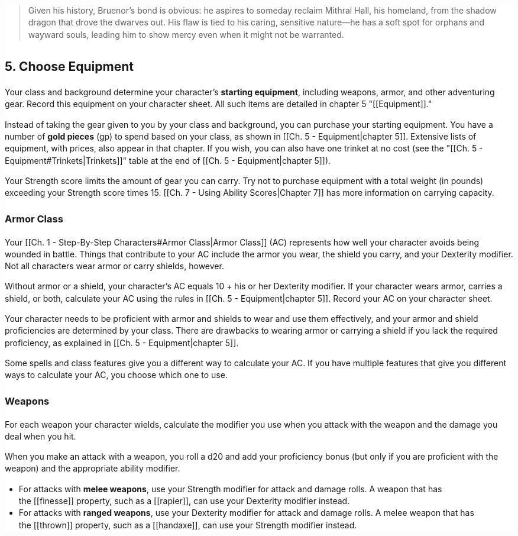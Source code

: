 > Given his history, Bruenor’s bond is obvious: he aspires to someday reclaim Mithral Hall, his homeland, from the shadow dragon that drove the dwarves out. His flaw is tied to his caring, sensitive nature—he has a soft spot for orphans and wayward souls, leading him to show mercy even when it might not be warranted.

## 5. Choose Equipment

Your class and background determine your character’s **starting equipment**, including weapons, armor, and other adventuring gear. Record this equipment on your character sheet. All such items are detailed in chapter 5 "[[Equipment]]."

Instead of taking the gear given to you by your class and background, you can purchase your starting equipment. You have a number of **gold pieces** (gp) to spend based on your class, as shown in [[Ch. 5 - Equipment|chapter 5]]. Extensive lists of equipment, with prices, also appear in that chapter. If you wish, you can also have one trinket at no cost (see the "[[Ch. 5 - Equipment#Trinkets|Trinkets]]" table at the end of [[Ch. 5 - Equipment|chapter 5]]).

Your Strength score limits the amount of gear you can carry. Try not to purchase equipment with a total weight (in pounds) exceeding your Strength score times 15. [[Ch. 7 - Using Ability Scores|Chapter 7]] has more information on carrying capacity.

### Armor Class

Your [[Ch. 1 - Step-By-Step Characters#Armor Class|Armor Class]] (AC) represents how well your character avoids being wounded in battle. Things that contribute to your AC include the armor you wear, the shield you carry, and your Dexterity modifier. Not all characters wear armor or carry shields, however.

Without armor or a shield, your character’s AC equals 10 + his or her Dexterity modifier. If your character wears armor, carries a shield, or both, calculate your AC using the rules in [[Ch. 5 - Equipment|chapter 5]]. Record your AC on your character sheet.

Your character needs to be proficient with armor and shields to wear and use them effectively, and your armor and shield proficiencies are determined by your class. There are drawbacks to wearing armor or carrying a shield if you lack the required proficiency, as explained in [[Ch. 5 - Equipment|chapter 5]].

Some spells and class features give you a different way to calculate your AC. If you have multiple features that give you different ways to calculate your AC, you choose which one to use.

### Weapons

For each weapon your character wields, calculate the modifier you use when you attack with the weapon and the damage you deal when you hit.

When you make an attack with a weapon, you roll a d20 and add your proficiency bonus (but only if you are proficient with the weapon) and the appropriate ability modifier.

- For attacks with **melee weapons**, use your Strength modifier for attack and damage rolls. A weapon that has the [[finesse]] property, such as a [[rapier]], can use your Dexterity modifier instead.
- For attacks with **ranged weapons**, use your Dexterity modifier for attack and damage rolls. A melee weapon that has the [[thrown]] property, such as a [[handaxe]], can use your Strength modifier instead.
